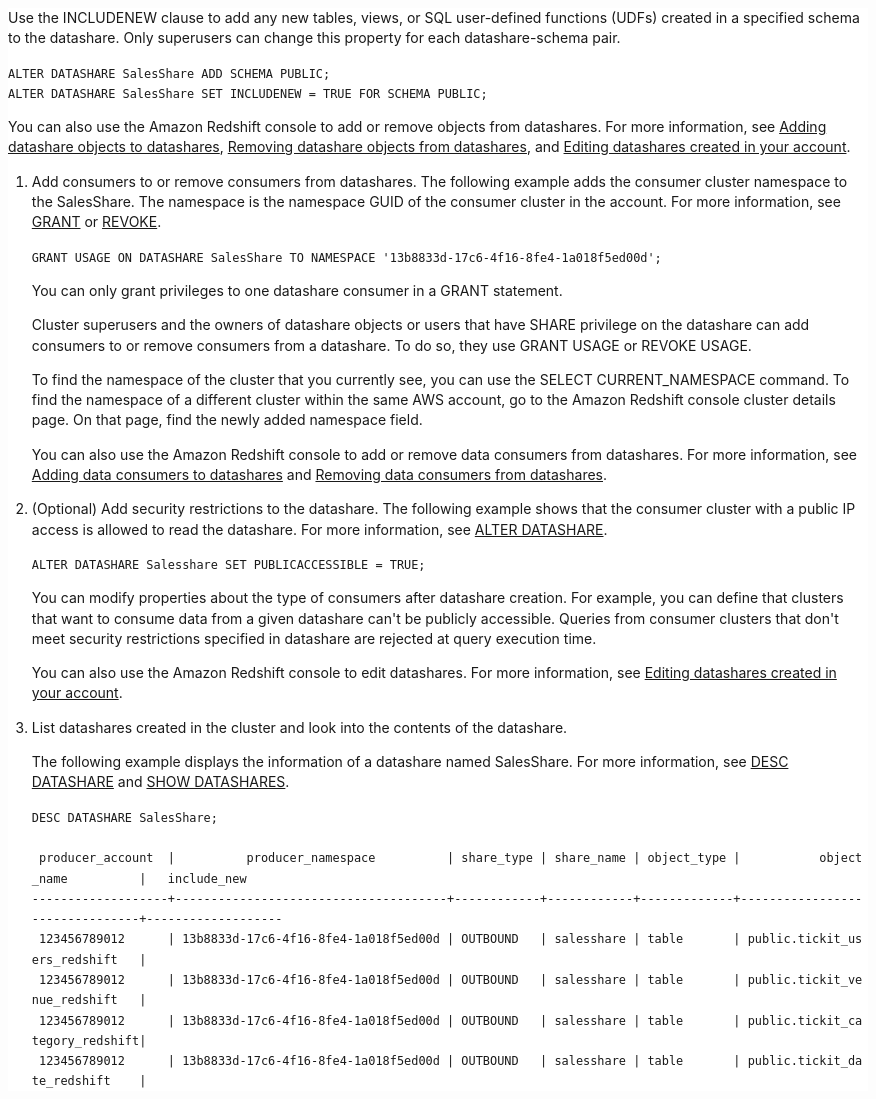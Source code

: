    Use the INCLUDENEW clause to add any new tables, views, or SQL user\-defined functions \(UDFs\) created in a specified schema to the datashare\. Only superusers can change this property for each datashare\-schema pair\.

   ```
   ALTER DATASHARE SalesShare ADD SCHEMA PUBLIC;
   ALTER DATASHARE SalesShare SET INCLUDENEW = TRUE FOR SCHEMA PUBLIC;
   ```

   You can also use the Amazon Redshift console to add or remove objects from datashares\. For more information, see [Adding datashare objects to datashares](add-datashare-object-console.md), [Removing datashare objects from datashares](remove-datashare-object-console.md), and [Editing datashares created in your account](edit-datashare-console.md)\.

1. Add consumers to or remove consumers from datashares\. The following example adds the consumer cluster namespace to the SalesShare\. The namespace is the namespace GUID of the consumer cluster in the account\. For more information, see [GRANT](r_GRANT.md) or [REVOKE](r_REVOKE.md)\.

   ```
   GRANT USAGE ON DATASHARE SalesShare TO NAMESPACE '13b8833d-17c6-4f16-8fe4-1a018f5ed00d';
   ```

   You can only grant privileges to one datashare consumer in a GRANT statement\.

   Cluster superusers and the owners of datashare objects or users that have SHARE privilege on the datashare can add consumers to or remove consumers from a datashare\. To do so, they use GRANT USAGE or REVOKE USAGE\.

   To find the namespace of the cluster that you currently see, you can use the SELECT CURRENT\_NAMESPACE command\. To find the namespace of a different cluster within the same AWS account, go to the Amazon Redshift console cluster details page\. On that page, find the newly added namespace field\.

   You can also use the Amazon Redshift console to add or remove data consumers from datashares\. For more information, see [Adding data consumers to datashares](add-data-consumer-console.md) and [Removing data consumers from datashares](remove-data-consumer-console.md)\.

1. \(Optional\) Add security restrictions to the datashare\. The following example shows that the consumer cluster with a public IP access is allowed to read the datashare\. For more information, see [ALTER DATASHARE](r_ALTER_DATASHARE.md)\.

   ```
   ALTER DATASHARE Salesshare SET PUBLICACCESSIBLE = TRUE;
   ```

   You can modify properties about the type of consumers after datashare creation\. For example, you can define that clusters that want to consume data from a given datashare can't be publicly accessible\. Queries from consumer clusters that don't meet security restrictions specified in datashare are rejected at query execution time\.

   You can also use the Amazon Redshift console to edit datashares\. For more information, see [Editing datashares created in your account](edit-datashare-console.md)\.

1. List datashares created in the cluster and look into the contents of the datashare\.

   The following example displays the information of a datashare named SalesShare\. For more information, see [DESC DATASHARE](r_DESC_DATASHARE.md) and [SHOW DATASHARES](r_SHOW_DATASHARES.md)\.

   ```
   DESC DATASHARE SalesShare;
                  
    producer_account  |          producer_namespace          | share_type | share_name | object_type |           object_name          |   include_new
   -------------------+--------------------------------------+------------+------------+-------------+--------------------------------+-------------------
    123456789012      | 13b8833d-17c6-4f16-8fe4-1a018f5ed00d | OUTBOUND   | salesshare | table       | public.tickit_users_redshift   |   
    123456789012      | 13b8833d-17c6-4f16-8fe4-1a018f5ed00d | OUTBOUND   | salesshare | table       | public.tickit_venue_redshift   |
    123456789012      | 13b8833d-17c6-4f16-8fe4-1a018f5ed00d | OUTBOUND   | salesshare | table       | public.tickit_category_redshift|
    123456789012      | 13b8833d-17c6-4f16-8fe4-1a018f5ed00d | OUTBOUND   | salesshare | table       | public.tickit_date_redshift    |
   ```